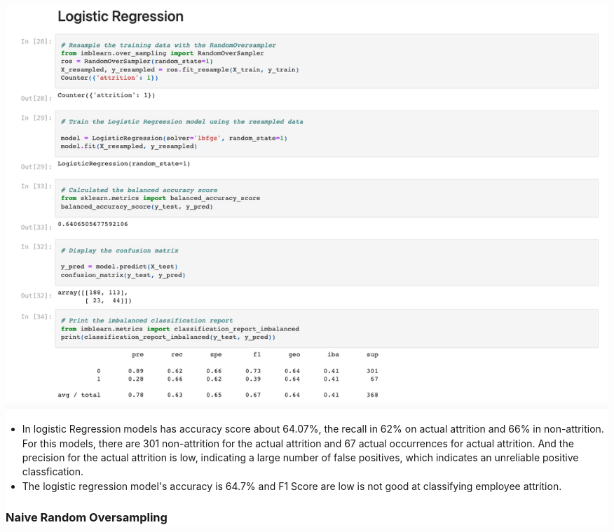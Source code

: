 ![](images/logistic_regression.png)
- In logistic Regression models has accuracy score about 64.07%, the recall in 62% on actual attrition and 66% in non-attrition.
For this models, there are 301 non-attrition for the actual attrition and 67 actual occurrences for actual attrition. And the precision for the actual attrition is low, indicating a large number of false positives, which indicates an unreliable positive classfication.
- The logistic regression model's accuracy is 64.7% and F1 Score are low is not good at classifying employee attrition.

### **Naive Random Oversampling**
